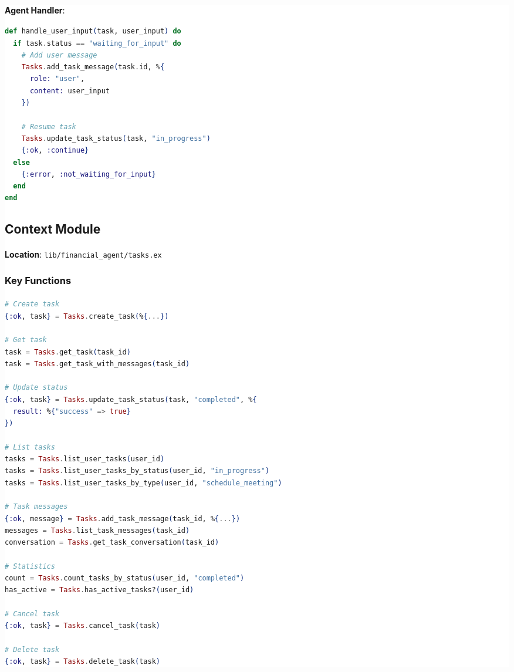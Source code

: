 **Agent Handler**:
```elixir
def handle_user_input(task, user_input) do
  if task.status == "waiting_for_input" do
    # Add user message
    Tasks.add_task_message(task.id, %{
      role: "user",
      content: user_input
    })

    # Resume task
    Tasks.update_task_status(task, "in_progress")
    {:ok, :continue}
  else
    {:error, :not_waiting_for_input}
  end
end
```

## Context Module

**Location**: `lib/financial_agent/tasks.ex`

### Key Functions

```elixir
# Create task
{:ok, task} = Tasks.create_task(%{...})

# Get task
task = Tasks.get_task(task_id)
task = Tasks.get_task_with_messages(task_id)

# Update status
{:ok, task} = Tasks.update_task_status(task, "completed", %{
  result: %{"success" => true}
})

# List tasks
tasks = Tasks.list_user_tasks(user_id)
tasks = Tasks.list_user_tasks_by_status(user_id, "in_progress")
tasks = Tasks.list_user_tasks_by_type(user_id, "schedule_meeting")

# Task messages
{:ok, message} = Tasks.add_task_message(task_id, %{...})
messages = Tasks.list_task_messages(task_id)
conversation = Tasks.get_task_conversation(task_id)

# Statistics
count = Tasks.count_tasks_by_status(user_id, "completed")
has_active = Tasks.has_active_tasks?(user_id)

# Cancel task
{:ok, task} = Tasks.cancel_task(task)

# Delete task
{:ok, task} = Tasks.delete_task(task)
```
